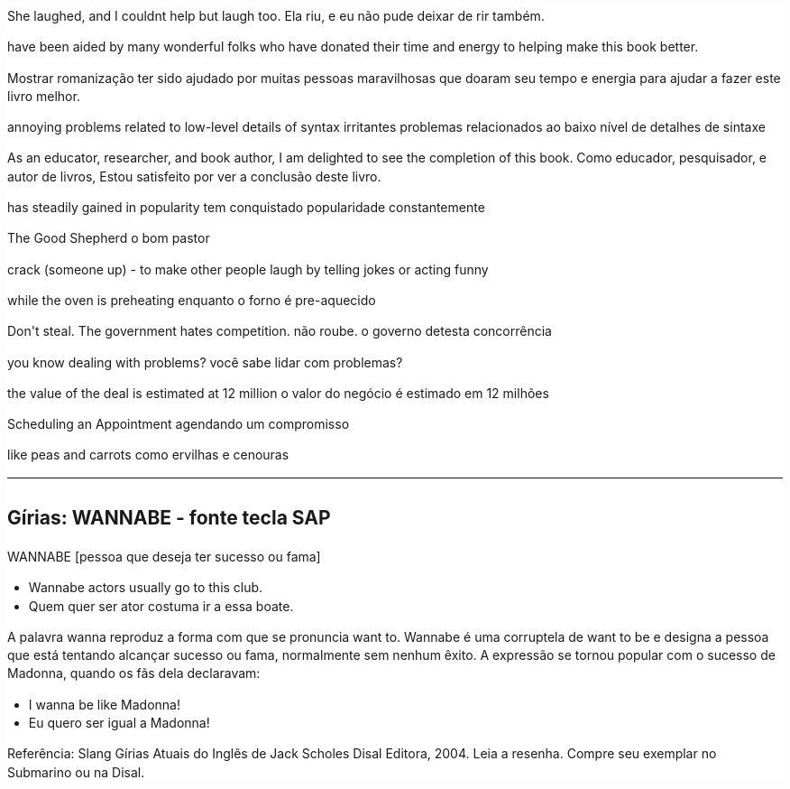 She laughed, and I couldnt help but laugh too.
Ela riu, e eu não pude deixar de rir também.

have been aided by many wonderful folks who have donated their time
and energy to helping make this book better.

Mostrar romanização ter sido ajudado por muitas pessoas maravilhosas
que doaram seu tempo e energia para ajudar a fazer este livro melhor.

annoying problems related to low-level details of syntax
irritantes problemas relacionados ao baixo nível de detalhes de sintaxe

As an educator, researcher, and book author, I am delighted to see the completion of this book.
Como educador, pesquisador, e autor de livros, Estou satisfeito por ver a conclusão deste livro.

has steadily gained in popularity
tem conquistado popularidade constantemente

The Good Shepherd
o bom pastor

crack (someone up) - to make other people laugh by telling jokes or acting funny

while the oven is preheating
enquanto o forno é pre-aquecido

Don't steal. The government hates competition.
não roube. o governo detesta concorrência

you know dealing with problems?
você sabe lidar com problemas?

the value of the deal is estimated at 12 million
o valor do negócio é estimado em 12 milhões

Scheduling an Appointment
agendando um compromisso

like peas and carrots
como ervilhas e cenouras

---------------------------------
Gírias: WANNABE - fonte tecla SAP
---------------------------------

WANNABE [pessoa que deseja ter sucesso ou fama]

* Wannabe actors usually go to this club.
* Quem quer ser ator costuma ir a essa boate.

A palavra wanna reproduz a forma com que se pronuncia want to. Wannabe é uma
corruptela de want to be e designa a pessoa que está tentando alcançar
sucesso ou fama, normalmente sem nenhum êxito. A expressão se tornou popular
com o sucesso de Madonna, quando os fãs dela declaravam:

* I wanna be like Madonna!
* Eu quero ser igual a Madonna!

Referência: Slang Gírias Atuais do Inglês de Jack Scholes Disal
Editora, 2004. Leia a resenha. Compre seu exemplar no Submarino ou na
Disal.
